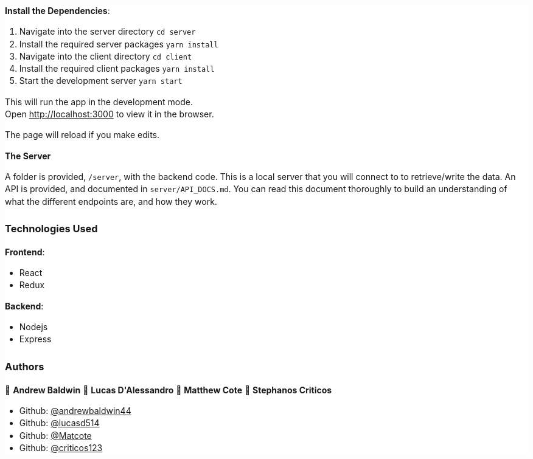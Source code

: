 __Install the Dependencies__:
1. Navigate into the server directory `cd server`
2. Install the required server packages `yarn install`
3. Navigate into the client directory `cd client`
4. Install the required client packages `yarn install`
3. Start the development server `yarn start`

This will run the app in the development mode.<br />
Open [http://localhost:3000](http://localhost:3000) to view it in the browser.

The page will reload if you make edits.

__The Server__

A folder is provided, `/server`, with the backend code. This is a local server that you will connect to to retrieve/write the data. An API is provided, and documented in `server/API_DOCS.md`. You can read this document thoroughly to build an understanding of what the different endpoints are, and how they work.

### Technologies Used

__Frontend__:

- React
- Redux

__Backend__:

- Nodejs
- Express

### Authors

👤 **Andrew Baldwin**
👤 **Lucas D'Alessandro**
👤 **Matthew Cote**
👤 **Stephanos Criticos**

- Github: [@andrewbaldwin44](https://github.com/andrewbaldwin44)
- Github: [@lucasd514](https://github.com/lucasd514)
- Github: [@Matcote](https://github.com/Matcote)
- Github: [@criticos123](https://github.com/criticos123)
